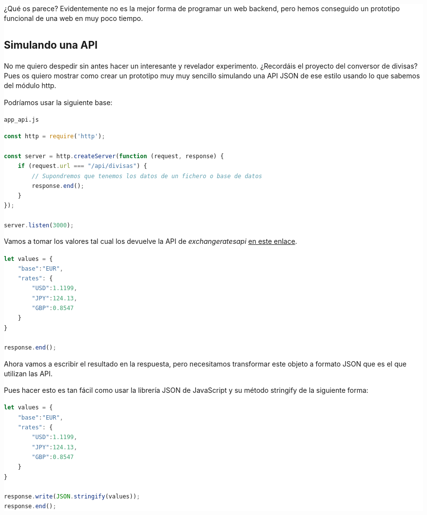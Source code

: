 ```javascript
```

¿Qué os parece? Evidentemente no es la mejor forma de programar un web backend, pero hemos conseguido un prototipo funcional de una web en muy poco tiempo.

## Simulando una API

No me quiero despedir sin antes hacer un interesante y revelador experimento. ¿Recordáis el proyecto del conversor de divisas? Pues os quiero mostrar como crear un prototipo muy muy sencillo simulando una API JSON de ese estilo usando lo que sabemos del módulo http.

Podríamos usar la siguiente base:

`app_api.js`
```javascript
const http = require('http');

const server = http.createServer(function (request, response) {
    if (request.url === "/api/divisas") {
    	// Supondremos que tenemos los datos de un fichero o base de datos
        response.end();
    }
});

server.listen(3000);
```

Vamos a tomar los valores tal cual los devuelve la API de *exchangeratesapi* [en este enlace](https://api.exchangeratesapi.io/latest?symbols=USD,GBP,JPY).

```javascript
let values = {
	"base":"EUR",
	"rates": {
		"USD":1.1199,
		"JPY":124.13,
		"GBP":0.8547
	}
}

response.end();
```

Ahora vamos a escribir el resultado en la respuesta, pero necesitamos transformar este objeto a formato JSON que es el que utilizan las API. 

Pues hacer esto es tan fácil como usar la librería JSON de JavaScript y su método stringify de la siguiente forma:

```javascript
let values = {
	"base":"EUR",
	"rates": {
		"USD":1.1199,
		"JPY":124.13,
		"GBP":0.8547
	}
}

response.write(JSON.stringify(values));
response.end();
```
